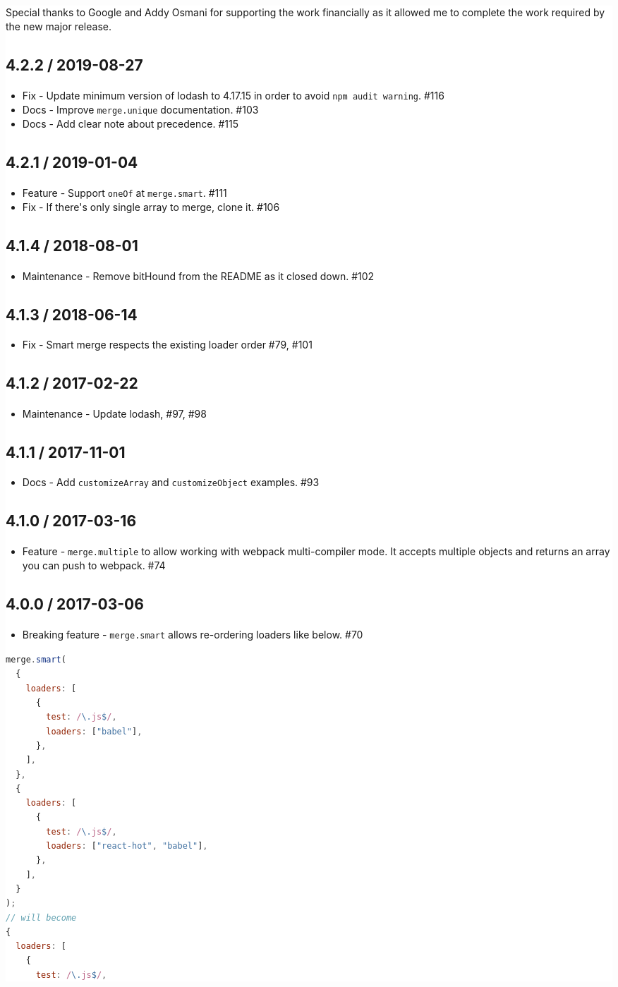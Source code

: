 Special thanks to Google and Addy Osmani for supporting the work financially as it allowed me to complete the work required by the new major release.

## 4.2.2 / 2019-08-27

- Fix - Update minimum version of lodash to 4.17.15 in order to avoid `npm audit warning`. #116
- Docs - Improve `merge.unique` documentation. #103
- Docs - Add clear note about precedence. #115

## 4.2.1 / 2019-01-04

- Feature - Support `oneOf` at `merge.smart`. #111
- Fix - If there's only single array to merge, clone it. #106

## 4.1.4 / 2018-08-01

- Maintenance - Remove bitHound from the README as it closed down. #102

## 4.1.3 / 2018-06-14

- Fix - Smart merge respects the existing loader order #79, #101

## 4.1.2 / 2017-02-22

- Maintenance - Update lodash, #97, #98

## 4.1.1 / 2017-11-01

- Docs - Add `customizeArray` and `customizeObject` examples. #93

## 4.1.0 / 2017-03-16

- Feature - `merge.multiple` to allow working with webpack multi-compiler mode. It accepts multiple objects and returns an array you can push to webpack. #74

## 4.0.0 / 2017-03-06

- Breaking feature - `merge.smart` allows re-ordering loaders like below. #70

```javascript
merge.smart(
  {
    loaders: [
      {
        test: /\.js$/,
        loaders: ["babel"],
      },
    ],
  },
  {
    loaders: [
      {
        test: /\.js$/,
        loaders: ["react-hot", "babel"],
      },
    ],
  }
);
// will become
{
  loaders: [
    {
      test: /\.js$/,
```